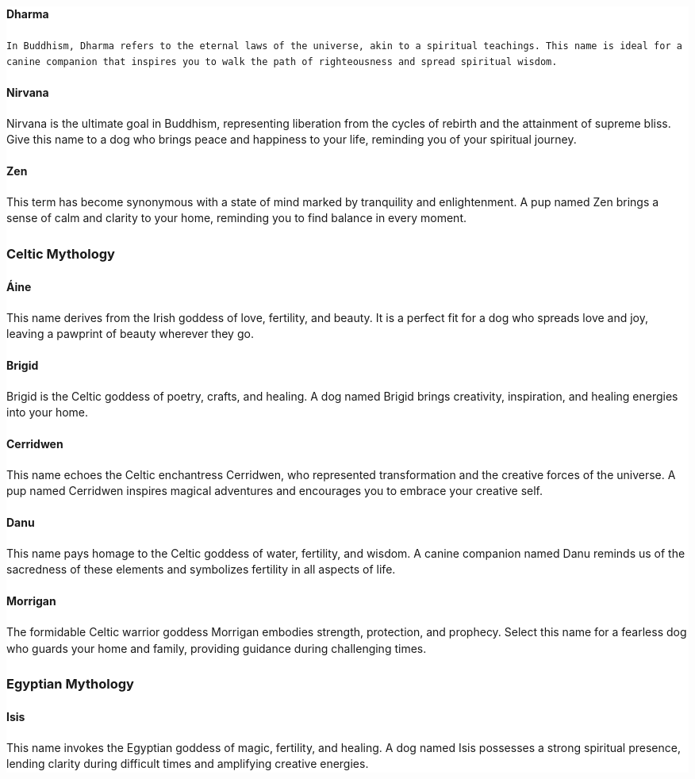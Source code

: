 #### Dharma 
	In Buddhism, Dharma refers to the eternal laws of the universe, akin to a spiritual teachings. This name is ideal for a canine companion that inspires you to walk the path of righteousness and spread spiritual wisdom. 

#### Nirvana 

Nirvana is the ultimate goal in Buddhism, representing liberation from the cycles of rebirth and the attainment of supreme bliss. Give this name to a dog who brings peace and happiness to your life, reminding you of your spiritual journey. 

#### Zen 

This term has become synonymous with a state of mind marked by tranquility and enlightenment. A pup named Zen brings a sense of calm and clarity to your home, reminding you to find balance in every moment. 

### Celtic Mythology

#### Áine 

This name derives from the Irish goddess of love, fertility, and beauty. It is a perfect fit for a dog who spreads love and joy, leaving a pawprint of beauty wherever they go. 

#### Brigid 

Brigid is the Celtic goddess of poetry, crafts, and healing. A dog named Brigid brings creativity, inspiration, and healing energies into your home. 

#### Cerridwen 

This name echoes the Celtic enchantress Cerridwen, who represented transformation and the creative forces of the universe. A pup named Cerridwen inspires magical adventures and encourages you to embrace your creative self. 

#### Danu 

This name pays homage to the Celtic goddess of water, fertility, and wisdom. A canine companion named Danu reminds us of the sacredness of these elements and symbolizes fertility in all aspects of life. 

#### Morrigan 

The formidable Celtic warrior goddess Morrigan embodies strength, protection, and prophecy. Select this name for a fearless dog who guards your home and family, providing guidance during challenging times. 

### Egyptian Mythology

#### Isis 

This name invokes the Egyptian goddess of magic, fertility, and healing. A dog named Isis possesses a strong spiritual presence, lending clarity during difficult times and amplifying creative energies. 
